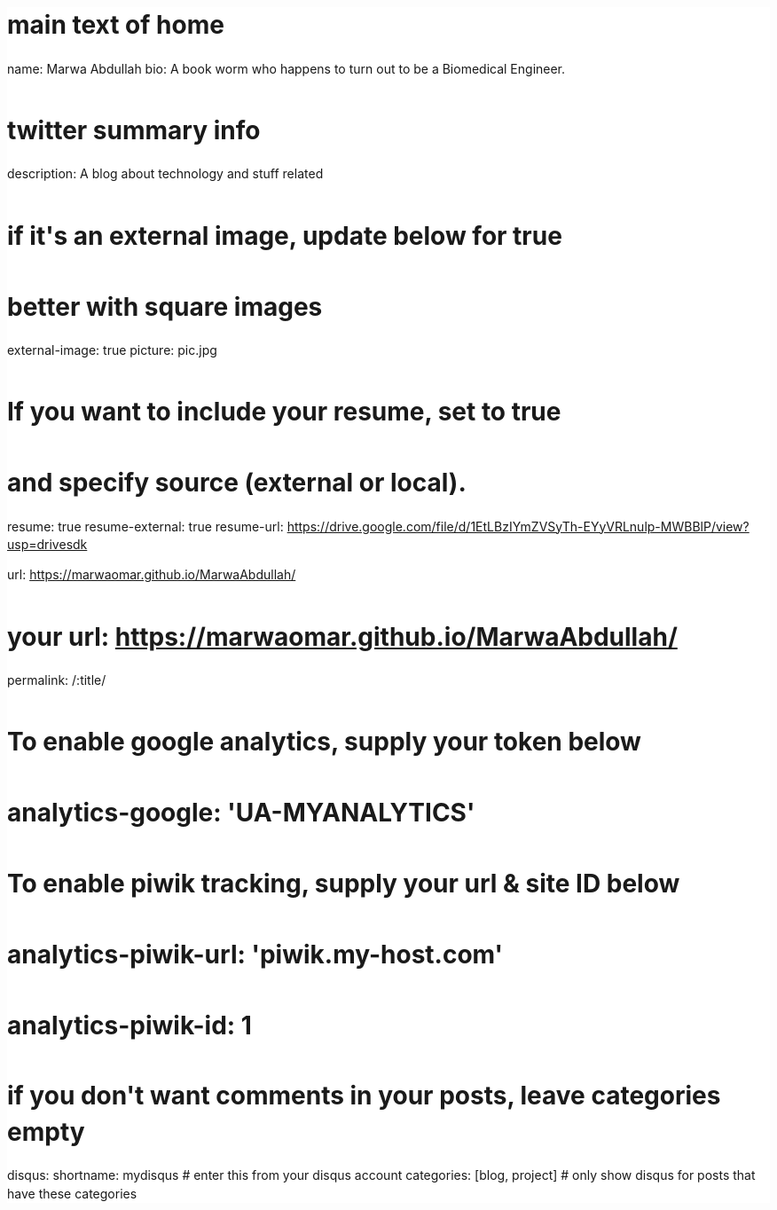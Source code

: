 # main text of home
name: Marwa Abdullah
bio: A book worm who happens to turn out to be a Biomedical Engineer.

# twitter summary info
description: A blog about technology and stuff related

# if it's an external image, update below for true
# better with square images
external-image: true
picture: pic.jpg

# If you want to include your resume, set to true
# and specify source (external or local).
resume: true
resume-external: true
resume-url: https://drive.google.com/file/d/1EtLBzIYmZVSyTh-EYyVRLnulp-MWBBlP/view?usp=drivesdk

url: https://marwaomar.github.io/MarwaAbdullah/
# your url: https://marwaomar.github.io/MarwaAbdullah/

permalink: /:title/

# To enable google analytics, supply your token below
# analytics-google: 'UA-MYANALYTICS'

# To enable piwik tracking, supply your url & site ID below
# analytics-piwik-url: 'piwik.my-host.com'
# analytics-piwik-id: 1

# if you don't want comments in your posts, leave categories empty
disqus:
  shortname: mydisqus # enter this from your disqus account
  categories: [blog, project] # only show disqus for posts that have these categories
